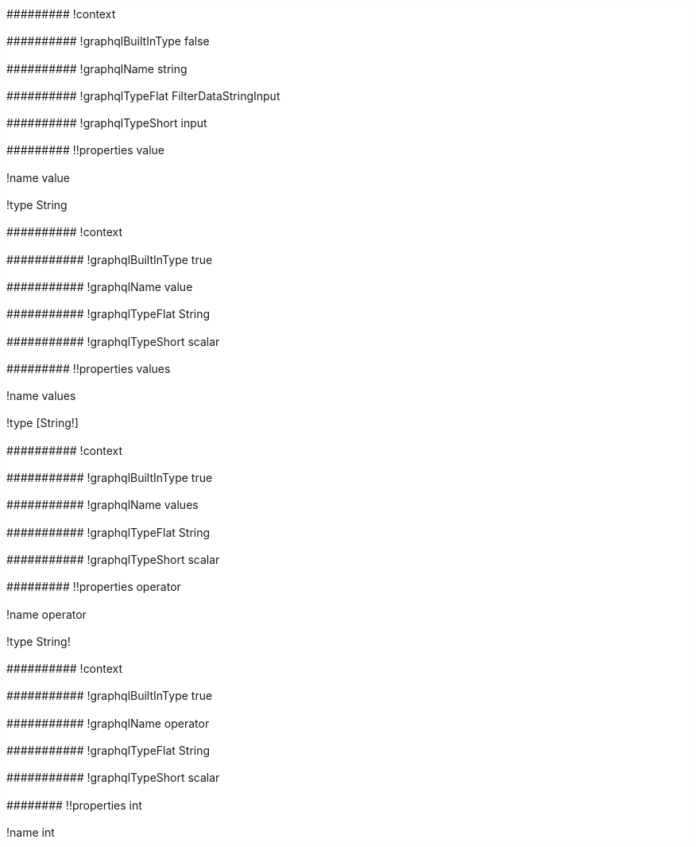 ######### !context

########## !graphqlBuiltInType false

########## !graphqlName string

########## !graphqlTypeFlat FilterDataStringInput

########## !graphqlTypeShort input

######### !!properties value

!name value

!type String



########## !context

########### !graphqlBuiltInType true

########### !graphqlName value

########### !graphqlTypeFlat String

########### !graphqlTypeShort scalar

######### !!properties values

!name values

!type \[String!]



########## !context

########### !graphqlBuiltInType true

########### !graphqlName values

########### !graphqlTypeFlat String

########### !graphqlTypeShort scalar

######### !!properties operator

!name operator

!type String!



########## !context

########### !graphqlBuiltInType true

########### !graphqlName operator

########### !graphqlTypeFlat String

########### !graphqlTypeShort scalar

######## !!properties int

!name int
